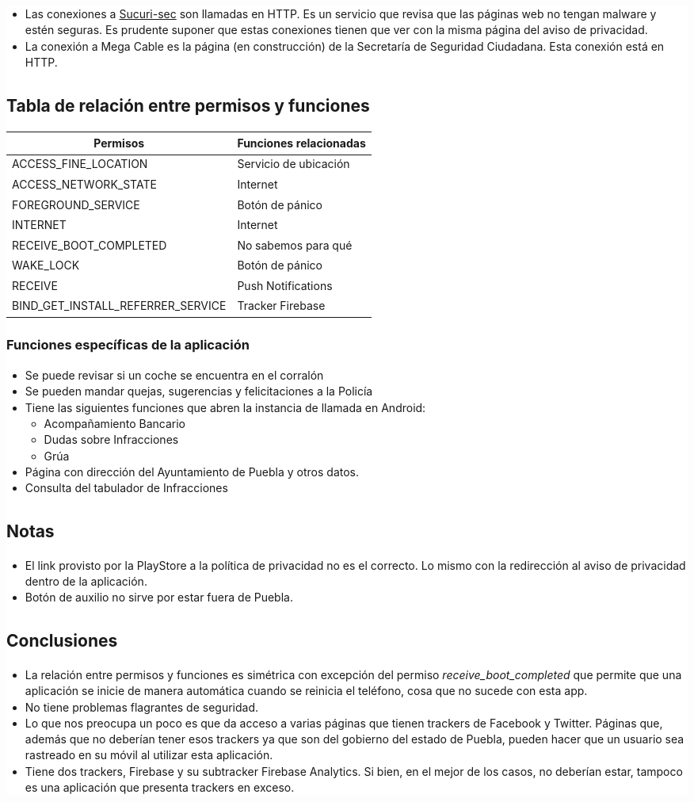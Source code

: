 - Las conexiones a [Sucuri-sec](https://sucuri.net/) son llamadas en HTTP. Es un servicio que revisa que las páginas web no tengan malware y estén seguras. Es prudente suponer que estas conexiones tienen que ver con la misma página del aviso de privacidad.
- La conexión a Mega Cable es la página (en construcción) de la Secretaría de Seguridad Ciudadana. Esta conexión está en HTTP.

## Tabla de relación entre permisos y funciones

| Permisos  | Funciones relacionadas  |
|---|---|
| ACCESS_FINE_LOCATION  | Servicio de ubicación  |
| ACCESS_NETWORK_STATE  | Internet  |
| FOREGROUND_SERVICE  | Botón de pánico  |
| INTERNET  | Internet  |
| RECEIVE_BOOT_COMPLETED  | No sabemos para qué  |
| WAKE_LOCK  | Botón de pánico  |
| RECEIVE  | Push Notifications  |
| BIND_GET_INSTALL_REFERRER_SERVICE  | Tracker Firebase  |

### Funciones específicas de la aplicación

- Se puede revisar si un coche se encuentra en el corralón
- Se pueden mandar quejas, sugerencias y felicitaciones a la Policía
- Tiene las siguientes funciones que abren la instancia de llamada en Android:
  - Acompañamiento Bancario
  - Dudas sobre Infracciones
  - Grúa
- Página con dirección del Ayuntamiento de Puebla y otros datos.
- Consulta del tabulador de Infracciones

## Notas

- El link provisto por la PlayStore a la política de privacidad no es el correcto. Lo mismo con la redirección al aviso de privacidad dentro de la aplicación.
- Botón de auxilio no sirve por estar fuera de Puebla.

## Conclusiones

- La relación entre permisos y funciones es simétrica con excepción del permiso _receive_boot_completed_ que permite que una aplicación se inicie de manera automática cuando se reinicia el teléfono, cosa que no sucede con esta app.
- No tiene problemas flagrantes de seguridad.
- Lo que nos preocupa un poco es que da acceso a varias páginas que tienen trackers de Facebook y Twitter. Páginas que, además que no deberían tener esos trackers ya que son del gobierno del estado de Puebla, pueden hacer que un usuario sea rastreado en su móvil al utilizar esta aplicación.
- Tiene dos trackers, Firebase y su subtracker Firebase Analytics. Si bien, en el mejor de los casos, no deberían estar, tampoco es una aplicación que presenta trackers en exceso.
